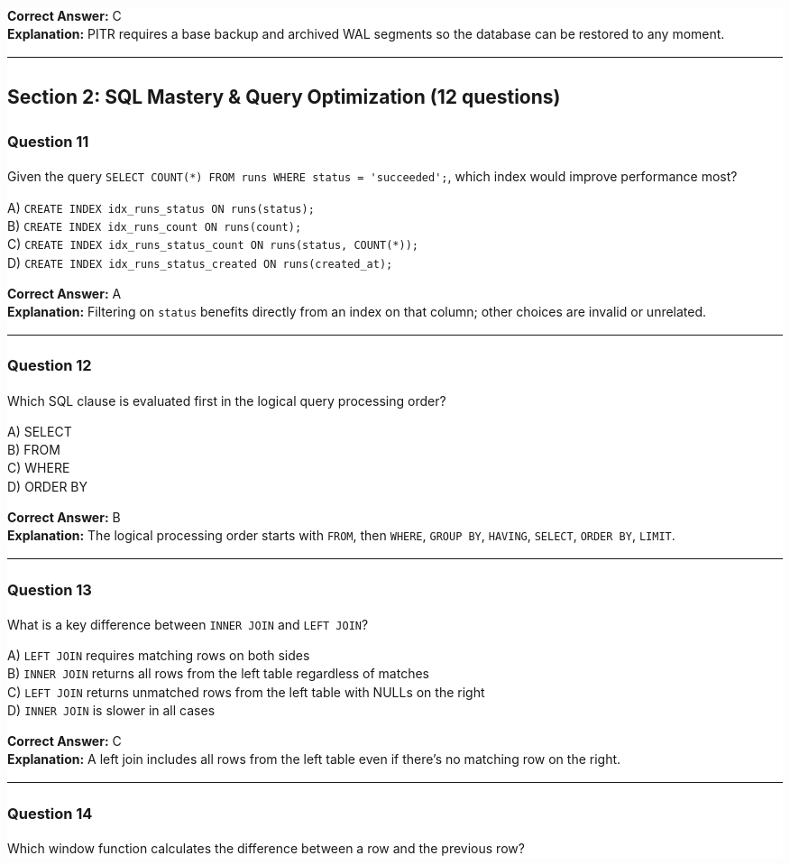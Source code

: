 **Correct Answer:** C  
**Explanation:** PITR requires a base backup and archived WAL segments so the database can be restored to any moment.

---

## Section 2: SQL Mastery & Query Optimization (12 questions)

### Question 11
Given the query `SELECT COUNT(*) FROM runs WHERE status = 'succeeded';`, which index would improve performance most?

A) `CREATE INDEX idx_runs_status ON runs(status);`  
B) `CREATE INDEX idx_runs_count ON runs(count);`  
C) `CREATE INDEX idx_runs_status_count ON runs(status, COUNT(*));`  
D) `CREATE INDEX idx_runs_status_created ON runs(created_at);`

**Correct Answer:** A  
**Explanation:** Filtering on `status` benefits directly from an index on that column; other choices are invalid or unrelated.

---

### Question 12
Which SQL clause is evaluated first in the logical query processing order?

A) SELECT  
B) FROM  
C) WHERE  
D) ORDER BY

**Correct Answer:** B  
**Explanation:** The logical processing order starts with `FROM`, then `WHERE`, `GROUP BY`, `HAVING`, `SELECT`, `ORDER BY`, `LIMIT`.

---

### Question 13
What is a key difference between `INNER JOIN` and `LEFT JOIN`?

A) `LEFT JOIN` requires matching rows on both sides  
B) `INNER JOIN` returns all rows from the left table regardless of matches  
C) `LEFT JOIN` returns unmatched rows from the left table with NULLs on the right  
D) `INNER JOIN` is slower in all cases

**Correct Answer:** C  
**Explanation:** A left join includes all rows from the left table even if there’s no matching row on the right.

---

### Question 14
Which window function calculates the difference between a row and the previous row?
